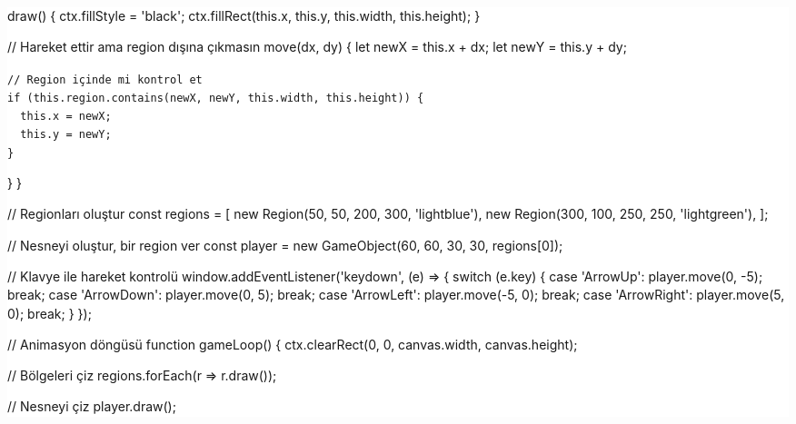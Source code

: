   draw() {
    ctx.fillStyle = 'black';
    ctx.fillRect(this.x, this.y, this.width, this.height);
  }

  // Hareket ettir ama region dışına çıkmasın
  move(dx, dy) {
    let newX = this.x + dx;
    let newY = this.y + dy;
    
    // Region içinde mi kontrol et
    if (this.region.contains(newX, newY, this.width, this.height)) {
      this.x = newX;
      this.y = newY;
    }
  }
}

// Regionları oluştur
const regions = [
  new Region(50, 50, 200, 300, 'lightblue'),
  new Region(300, 100, 250, 250, 'lightgreen'),
];

// Nesneyi oluştur, bir region ver
const player = new GameObject(60, 60, 30, 30, regions[0]);

// Klavye ile hareket kontrolü
window.addEventListener('keydown', (e) => {
  switch (e.key) {
    case 'ArrowUp':
      player.move(0, -5);
      break;
    case 'ArrowDown':
      player.move(0, 5);
      break;
    case 'ArrowLeft':
      player.move(-5, 0);
      break;
    case 'ArrowRight':
      player.move(5, 0);
      break;
  }
});

// Animasyon döngüsü
function gameLoop() {
  ctx.clearRect(0, 0, canvas.width, canvas.height);
  
  // Bölgeleri çiz
  regions.forEach(r => r.draw());
  
  // Nesneyi çiz
  player.draw();
  